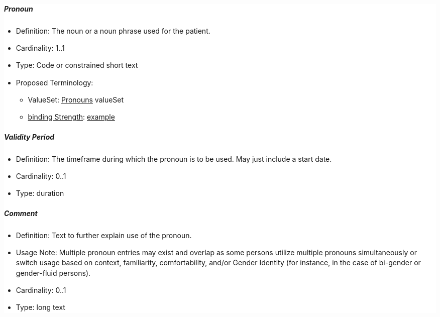 ##### Pronoun 

-   Definition: The noun or a noun phrase used for the patient.

-   Cardinality: 1..1

-   Type: Code or constrained short text

-   Proposed Terminology:

    -   ValueSet: [Pronouns](http://terminology.hl7.org/ValueSet/pronouns) valueSet

    -   [binding Strength](http://hl7.org/fhir/R5/terminologies.html#strength): [example](http://hl7.org/fhir/R5/terminologies.html#example)

##### Validity Period

-   Definition: The timeframe during which the pronoun is to be used.
May just include a start date.

-   Cardinality: 0..1

-   Type: duration

##### Comment

-   Definition: Text to further explain use of the pronoun.

-   Usage Note: Multiple pronoun entries may exist and overlap as some
persons utilize multiple pronouns simultaneously or switch usage based
on context, familiarity, comfortability, and/or Gender Identity (for
instance, in the case of bi-gender or gender-fluid persons).

-   Cardinality: 0..1

-   Type: long text
